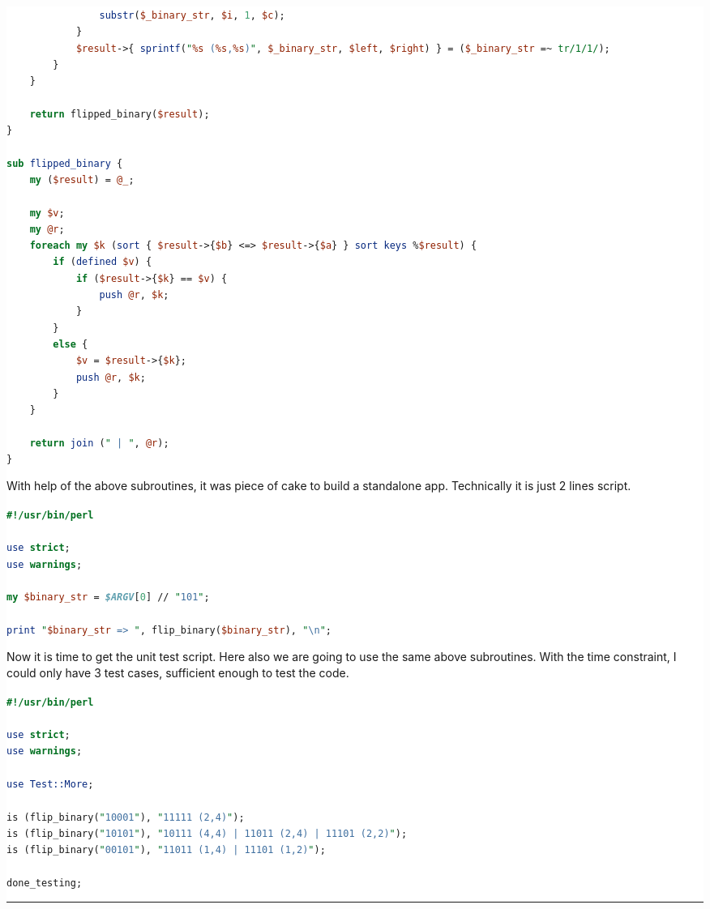 ```perl
                substr($_binary_str, $i, 1, $c);
            }
            $result->{ sprintf("%s (%s,%s)", $_binary_str, $left, $right) } = ($_binary_str =~ tr/1/1/);
        }
    }

    return flipped_binary($result);
}

sub flipped_binary {
    my ($result) = @_;

    my $v;
    my @r;
    foreach my $k (sort { $result->{$b} <=> $result->{$a} } sort keys %$result) {
        if (defined $v) {
            if ($result->{$k} == $v) {
                push @r, $k;
            }
        }
        else {
            $v = $result->{$k};
            push @r, $k;
        }
    }

    return join (" | ", @r);
}
```

With help of the above subroutines, it was piece of cake to build a standalone app. Technically it is just 2 lines script.

```perl
#!/usr/bin/perl

use strict;
use warnings;

my $binary_str = $ARGV[0] // "101";

print "$binary_str => ", flip_binary($binary_str), "\n";
```

Now it is time to get the unit test script. Here also we are going to use the same above subroutines. With the time constraint, I could only have 3 test cases, sufficient enough to test the code.

```perl
#!/usr/bin/perl

use strict;
use warnings;

use Test::More;

is (flip_binary("10001"), "11111 (2,4)");
is (flip_binary("10101"), "10111 (4,4) | 11011 (2,4) | 11101 (2,2)");
is (flip_binary("00101"), "11011 (1,4) | 11101 (1,2)");

done_testing;
```
***
